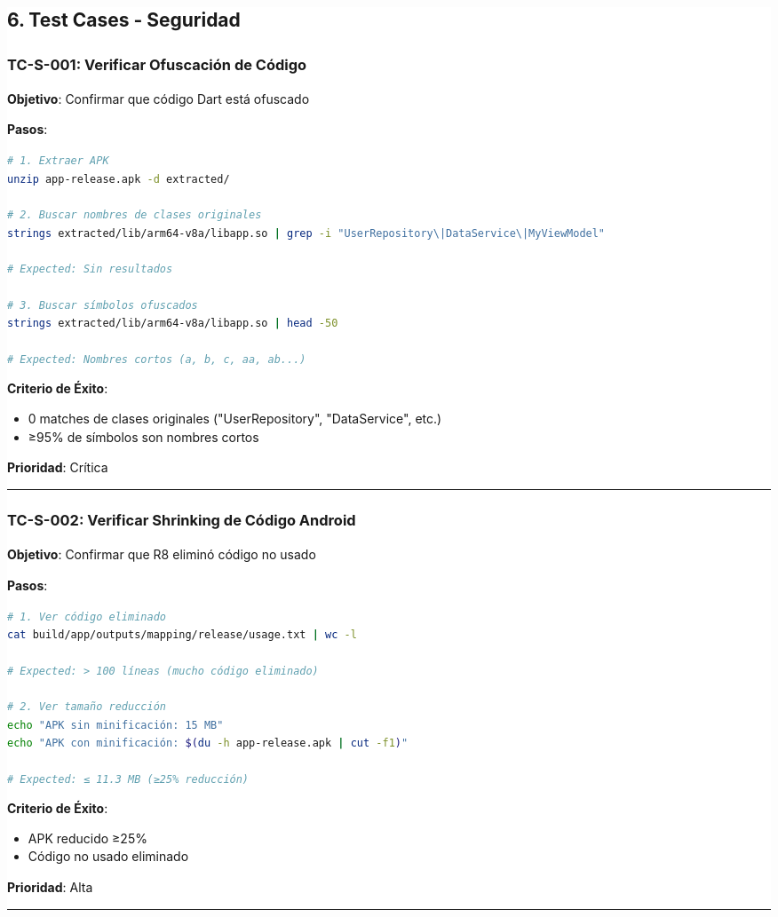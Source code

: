 ## 6. Test Cases - Seguridad

### TC-S-001: Verificar Ofuscación de Código

**Objetivo**: Confirmar que código Dart está ofuscado

**Pasos**:
```bash
# 1. Extraer APK
unzip app-release.apk -d extracted/

# 2. Buscar nombres de clases originales
strings extracted/lib/arm64-v8a/libapp.so | grep -i "UserRepository\|DataService\|MyViewModel"

# Expected: Sin resultados

# 3. Buscar símbolos ofuscados
strings extracted/lib/arm64-v8a/libapp.so | head -50

# Expected: Nombres cortos (a, b, c, aa, ab...)
```

**Criterio de Éxito**:
- 0 matches de clases originales ("UserRepository", "DataService", etc.)
- ≥95% de símbolos son nombres cortos

**Prioridad**: Crítica

---

### TC-S-002: Verificar Shrinking de Código Android

**Objetivo**: Confirmar que R8 eliminó código no usado

**Pasos**:
```bash
# 1. Ver código eliminado
cat build/app/outputs/mapping/release/usage.txt | wc -l

# Expected: > 100 líneas (mucho código eliminado)

# 2. Ver tamaño reducción
echo "APK sin minificación: 15 MB"
echo "APK con minificación: $(du -h app-release.apk | cut -f1)"

# Expected: ≤ 11.3 MB (≥25% reducción)
```

**Criterio de Éxito**:
- APK reducido ≥25%
- Código no usado eliminado

**Prioridad**: Alta

---
